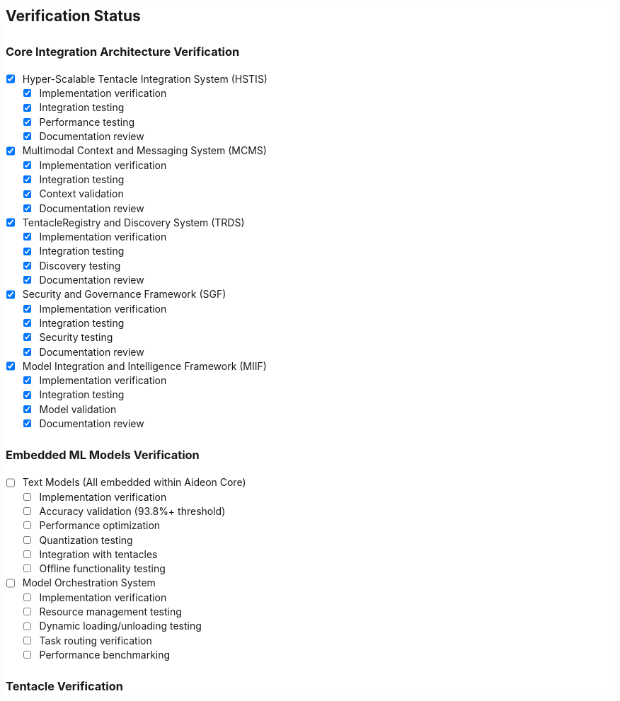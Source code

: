 ## Verification Status

### Core Integration Architecture Verification

- [x] Hyper-Scalable Tentacle Integration System (HSTIS)
  - [x] Implementation verification
  - [x] Integration testing
  - [x] Performance testing
  - [x] Documentation review

- [x] Multimodal Context and Messaging System (MCMS)
  - [x] Implementation verification
  - [x] Integration testing
  - [x] Context validation
  - [x] Documentation review

- [x] TentacleRegistry and Discovery System (TRDS)
  - [x] Implementation verification
  - [x] Integration testing
  - [x] Discovery testing
  - [x] Documentation review

- [x] Security and Governance Framework (SGF)
  - [x] Implementation verification
  - [x] Integration testing
  - [x] Security testing
  - [x] Documentation review

- [x] Model Integration and Intelligence Framework (MIIF)
  - [x] Implementation verification
  - [x] Integration testing
  - [x] Model validation
  - [x] Documentation review

### Embedded ML Models Verification

- [ ] Text Models (All embedded within Aideon Core)
  - [ ] Implementation verification
  - [ ] Accuracy validation (93.8%+ threshold)
  - [ ] Performance optimization
  - [ ] Quantization testing
  - [ ] Integration with tentacles
  - [ ] Offline functionality testing

- [ ] Model Orchestration System
  - [ ] Implementation verification
  - [ ] Resource management testing
  - [ ] Dynamic loading/unloading testing
  - [ ] Task routing verification
  - [ ] Performance benchmarking

### Tentacle Verification
